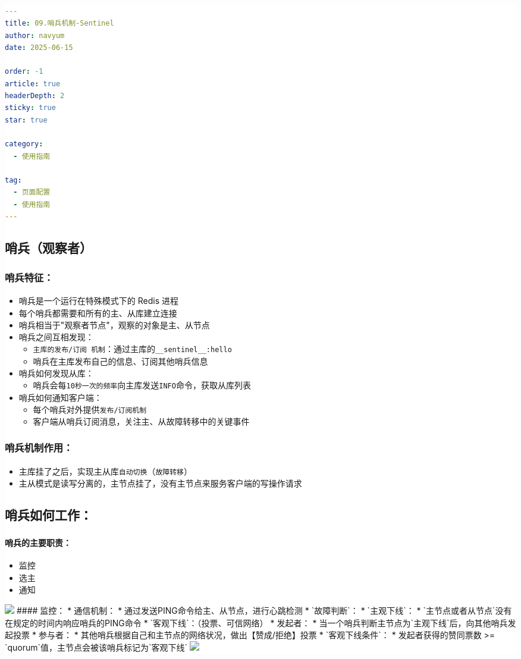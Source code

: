 ```yaml
---
title: 09.哨兵机制-Sentinel
author: navyum
date: 2025-06-15

order: -1
article: true
headerDepth: 2
sticky: true
star: true

category:
  - 使用指南

tag:
  - 页面配置
  - 使用指南
---
```


## 哨兵（观察者）
### 哨兵特征：
* 哨兵是一个运行在特殊模式下的 Redis 进程
* 每个哨兵都需要和所有的主、从库建立连接
* 哨兵相当于"观察者节点"，观察的对象是主、从节点
* 哨兵之间互相发现：
    * `主库的发布/订阅 机制`：通过主库的`__sentinel__:hello`
    * 哨兵在主库发布自己的信息、订阅其他哨兵信息
* 哨兵如何发现从库：
    * 哨兵会每`10秒一次的频率`向主库发送`INFO`命令，获取从库列表
* 哨兵如何通知客户端：
    * 每个哨兵对外提供`发布/订阅机制`
    * 客户端从哨兵订阅消息，关注主、从故障转移中的关键事件

### 哨兵机制作用：
* 主库挂了之后，实现主从库`自动切换`（`故障转移`）
* 主从模式是读写分离的，主节点挂了，没有主节点来服务客户端的写操作请求

## 哨兵如何工作：
#### 哨兵的主要职责：
* 监控
* 选主
* 通知
<img src="https://raw.staticdn.net/Navyum/imgbed/pic/IMG/3c68cf3a79e2a87c85df1da33dbae137.png" width =60% >
#### 监控：
* 通信机制：
    * 通过发送PING命令给主、从节点，进行心跳检测
* `故障判断`：
    * `主观下线`：
        * `主节点或者从节点`没有在规定的时间内响应哨兵的PING命令
    * `客观下线`：（投票、可信网络）
        * 发起者：
            * 当一个哨兵判断主节点为`主观下线`后，向其他哨兵发起投票
        * 参与者：
            * 其他哨兵根据自己和主节点的网络状况，做出【赞成/拒绝】投票
        * `客观下线条件`：
            * 发起者获得的赞同票数 >= `quorum`值，主节点会被该哨兵标记为`客观下线`
<img src="https://raw.staticdn.net/Navyum/imgbed/pic/IMG/d348f7a50bf7283ec95282087db3e6af.png" width =60% >
